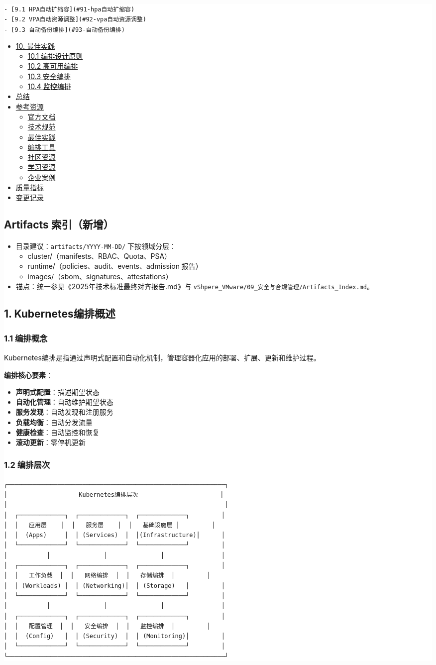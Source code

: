     - [9.1 HPA自动扩缩容](#91-hpa自动扩缩容)
    - [9.2 VPA自动资源调整](#92-vpa自动资源调整)
    - [9.3 自动备份编排](#93-自动备份编排)
  - [10. 最佳实践](#10-最佳实践)
    - [10.1 编排设计原则](#101-编排设计原则)
    - [10.2 高可用编排](#102-高可用编排)
    - [10.3 安全编排](#103-安全编排)
    - [10.4 监控编排](#104-监控编排)
  - [总结](#总结)
  - [参考资源](#参考资源)
    - [官方文档](#官方文档)
    - [技术规范](#技术规范)
    - [最佳实践](#最佳实践)
    - [编排工具](#编排工具)
    - [社区资源](#社区资源)
    - [学习资源](#学习资源)
    - [企业案例](#企业案例)
  - [质量指标](#质量指标)
  - [变更记录](#变更记录)

## Artifacts 索引（新增）

- 目录建议：`artifacts/YYYY-MM-DD/` 下按领域分层：
  - cluster/（manifests、RBAC、Quota、PSA）
  - runtime/（policies、audit、events、admission 报告）
  - images/（sbom、signatures、attestations）
- 锚点：统一参见《2025年技术标准最终对齐报告.md》与 `vShpere_VMware/09_安全与合规管理/Artifacts_Index.md`。

## 1. Kubernetes编排概述

### 1.1 编排概念

Kubernetes编排是指通过声明式配置和自动化机制，管理容器化应用的部署、扩展、更新和维护过程。

**编排核心要素**：

- **声明式配置**：描述期望状态
- **自动化管理**：自动维护期望状态
- **服务发现**：自动发现和注册服务
- **负载均衡**：自动分发流量
- **健康检查**：自动监控和恢复
- **滚动更新**：零停机更新

### 1.2 编排层次

```text
┌─────────────────────────────────────────────────────────────┐
│                    Kubernetes编排层次                       │
│                                                             │
│  ┌─────────────┐  ┌─────────────┐  ┌─────────────┐         │
│  │   应用层    │  │   服务层    │  │   基础设施层 │         │
│  │  (Apps)     │  │ (Services)  │  │(Infrastructure)│      │
│  └─────────────┘  └─────────────┘  └─────────────┘         │
│           │               │               │                │
│  ┌─────────────┐  ┌─────────────┐  ┌─────────────┐         │
│  │   工作负载  │  │   网络编排  │  │   存储编排  │         │
│  │ (Workloads) │  │ (Networking)│  │ (Storage)   │         │
│  └─────────────┘  └─────────────┘  └─────────────┘         │
│           │               │               │                │
│  ┌─────────────┐  ┌─────────────┐  ┌─────────────┐         │
│  │   配置管理  │  │   安全编排  │  │   监控编排  │         │
│  │  (Config)   │  │ (Security)  │  │ (Monitoring)│         │
│  └─────────────┘  └─────────────┘  └─────────────┘         │
└─────────────────────────────────────────────────────────────┘
```